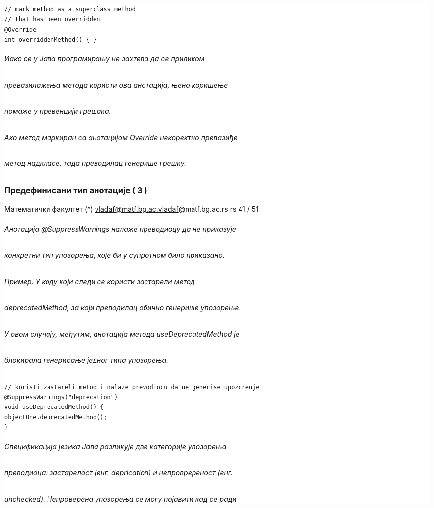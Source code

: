 ```
// mark method as a superclass method
// that has been overridden
@Override
int overriddenMethod() { }
```
###### Иако се у Јава програмирању не захтева да се приликом

###### превазилажења метода користи ова анотација, њено коришење

###### помаже у превенцији грешака.

###### Ако метод маркиран са анотацијом Override некоректно превазиђе

###### метод надкласе, тада преводилац генерише грешку.

### Предефинисани тип анотације ( 3 )


Математички факултет (^) vladaf@matf.bg.ac.vladaf@matf.bg.ac.rs rs 41 / 51

###### Анотација @SuppressWarnings налаже преводиоцу да не приказује

###### конкретни тип упозорења, које би у супротном било приказано.

###### Пример. У коду који следи се користи застарели метод

###### deprecatedMethod, за који преводилац обично генерише упозорење.

###### У овом случају, међутим, анотација метода useDeprecatedMethod је

###### блокирала генерисање једног типа упозорења.

```
// koristi zastareli metod i nalaze prevodiocu da ne generise upozorenje
@SuppressWarnings("deprecation")
void useDeprecatedMethod() {
objectOne.deprecatedMethod();
}
```
###### Спецификација језика Јава разликује две категорије упозорења

###### преводиоца: застарелост (енг. deprication) и непровререност (енг.

###### unchecked). Непроверена упозорења се могу појавити кад се ради

